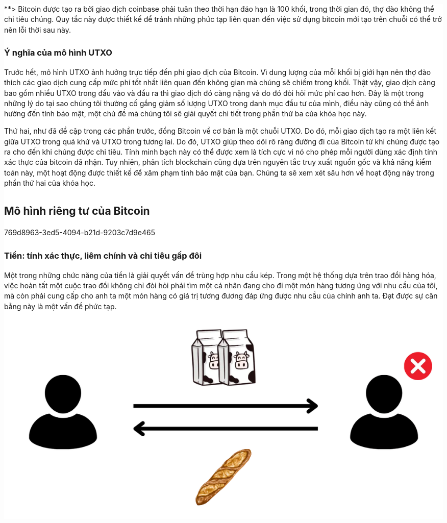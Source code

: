 **> Bitcoin được tạo ra bởi giao dịch coinbase phải tuân theo thời hạn đáo hạn là 100 khối, trong thời gian đó, thợ đào không thể chi tiêu chúng. Quy tắc này được thiết kế để tránh những phức tạp liên quan đến việc sử dụng bitcoin mới tạo trên chuỗi có thể trở nên lỗi thời sau này.

### Ý nghĩa của mô hình UTXO

Trước hết, mô hình UTXO ảnh hưởng trực tiếp đến phí giao dịch của Bitcoin. Vì dung lượng của mỗi khối bị giới hạn nên thợ đào thích các giao dịch cung cấp mức phí tốt nhất liên quan đến không gian mà chúng sẽ chiếm trong khối. Thật vậy, giao dịch càng bao gồm nhiều UTXO trong đầu vào và đầu ra thì giao dịch đó càng nặng và do đó đòi hỏi mức phí cao hơn. Đây là một trong những lý do tại sao chúng tôi thường cố gắng giảm số lượng UTXO trong danh mục đầu tư của mình, điều này cũng có thể ảnh hưởng đến tính bảo mật, một chủ đề mà chúng tôi sẽ giải quyết chi tiết trong phần thứ ba của khóa học này.

Thứ hai, như đã đề cập trong các phần trước, đồng Bitcoin về cơ bản là một chuỗi UTXO. Do đó, mỗi giao dịch tạo ra một liên kết giữa UTXO trong quá khứ và UTXO trong tương lai. Do đó, UTXO giúp theo dõi rõ ràng đường đi của Bitcoin từ khi chúng được tạo ra cho đến khi chúng được chi tiêu. Tính minh bạch này có thể được xem là tích cực vì nó cho phép mỗi người dùng xác định tính xác thực của bitcoin đã nhận. Tuy nhiên, phân tích blockchain cũng dựa trên nguyên tắc truy xuất nguồn gốc và khả năng kiểm toán này, một hoạt động được thiết kế để xâm phạm tính bảo mật của bạn. Chúng ta sẽ xem xét sâu hơn về hoạt động này trong phần thứ hai của khóa học.

## Mô hình riêng tư của Bitcoin

<chapterId>769d8963-3ed5-4094-b21d-9203c7d9e465</chapterId>


### Tiền: tính xác thực, liêm chính và chi tiêu gấp đôi

Một trong những chức năng của tiền là giải quyết vấn đề trùng hợp nhu cầu kép. Trong một hệ thống dựa trên trao đổi hàng hóa, việc hoàn tất một cuộc trao đổi không chỉ đòi hỏi phải tìm một cá nhân đang cho đi một món hàng tương ứng với nhu cầu của tôi, mà còn phải cung cấp cho anh ta một món hàng có giá trị tương đương đáp ứng được nhu cầu của chính anh ta. Đạt được sự cân bằng này là một vấn đề phức tạp.

![BTC204](assets/fr/017.webp)
